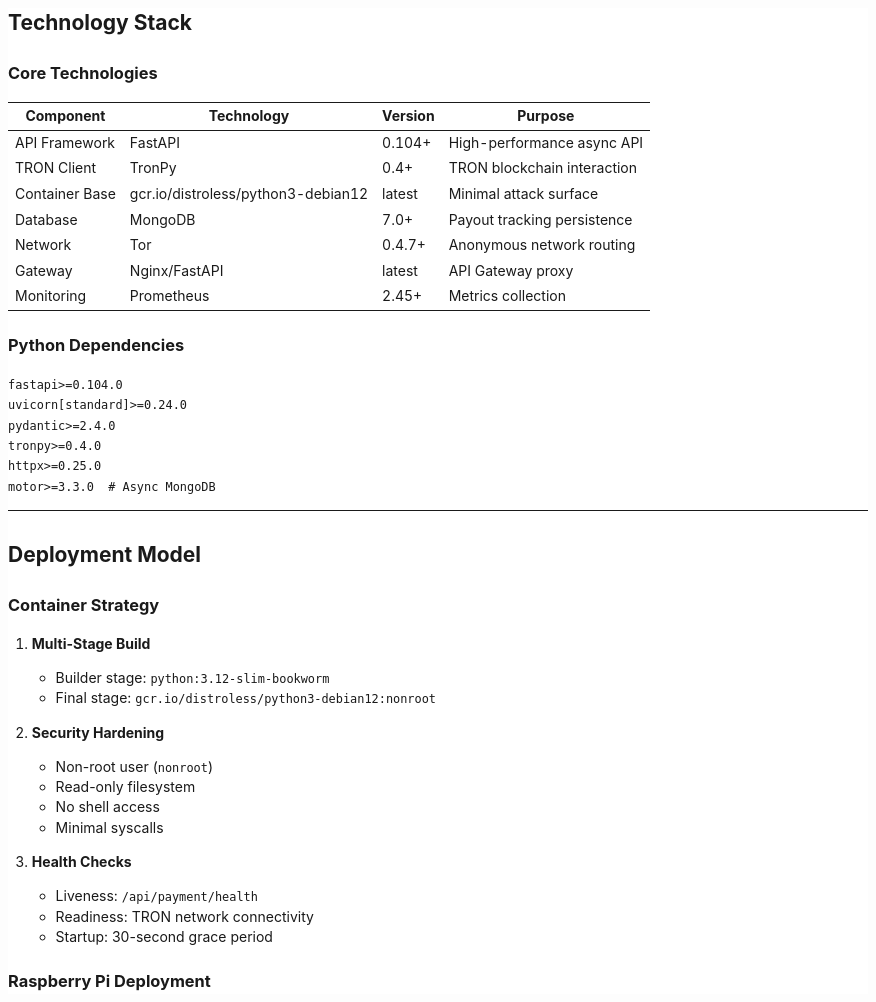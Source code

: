 
## Technology Stack

### Core Technologies

| Component | Technology | Version | Purpose |
|-----------|-----------|---------|---------|
| API Framework | FastAPI | 0.104+ | High-performance async API |
| TRON Client | TronPy | 0.4+ | TRON blockchain interaction |
| Container Base | gcr.io/distroless/python3-debian12 | latest | Minimal attack surface |
| Database | MongoDB | 7.0+ | Payout tracking persistence |
| Network | Tor | 0.4.7+ | Anonymous network routing |
| Gateway | Nginx/FastAPI | latest | API Gateway proxy |
| Monitoring | Prometheus | 2.45+ | Metrics collection |

### Python Dependencies

```
fastapi>=0.104.0
uvicorn[standard]>=0.24.0
pydantic>=2.4.0
tronpy>=0.4.0
httpx>=0.25.0
motor>=3.3.0  # Async MongoDB
```

---

## Deployment Model

### Container Strategy

1. **Multi-Stage Build**
   - Builder stage: `python:3.12-slim-bookworm`
   - Final stage: `gcr.io/distroless/python3-debian12:nonroot`

2. **Security Hardening**
   - Non-root user (`nonroot`)
   - Read-only filesystem
   - No shell access
   - Minimal syscalls

3. **Health Checks**
   - Liveness: `/api/payment/health`
   - Readiness: TRON network connectivity
   - Startup: 30-second grace period

### Raspberry Pi Deployment
